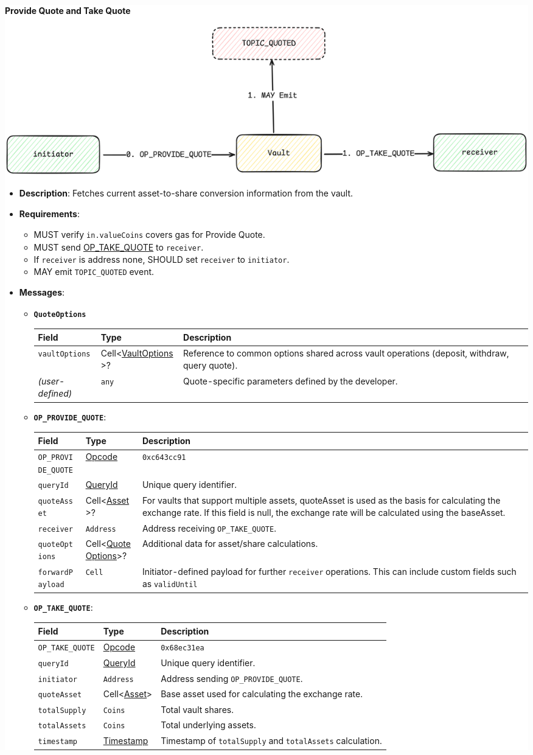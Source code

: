 **Provide Quote and Take Quote**

![quote](./assets/quote.png)

- **Description**: Fetches current asset-to-share conversion information from the vault.
- **Requirements**:
    - MUST verify `in.valueCoins` covers gas for Provide Quote.
    - MUST send [OP_TAKE_QUOTE](#op_take_quote) to `receiver`.
    - If `receiver` is address none, SHOULD set `receiver` to `initiator`.
    - MAY emit `TOPIC_QUOTED` event.

- **Messages**:
    - **`QuoteOptions`** <a id="quoteoptions"></a>

        | Field            | Type                                 | Description                                                                                  |
        | ---------------- | ------------------------------------ | -------------------------------------------------------------------------------------------- |
        | `vaultOptions`   | Cell<[VaultOptions](#vaultoptions)>? | Reference to common options shared across vault operations (deposit, withdraw, query quote). |
        | _(user-defined)_ | `any`                                | Quote-specific parameters defined by the developer.                                          |

    <a id="op_provide_quote"></a>
    - **`OP_PROVIDE_QUOTE`**:

        | Field              | Type                                 | Description                                                                                                                                                                                  |
        | ------------------ | ------------------------------------ | -------------------------------------------------------------------------------------------------------------------------------------------------------------------------------------------- |
        | `OP_PROVIDE_QUOTE` | [Opcode](#opcode)                    | `0xc643cc91`                                                                                                                                                                                 |
        | `queryId`          | [QueryId](#queryid)                  | Unique query identifier.                                                                                                                                                                     |
        | `quoteAsset`       | Cell<[Asset](#asset)>?               | For vaults that support multiple assets, quoteAsset is used as the basis for calculating the exchange rate. If this field is null, the exchange rate will be calculated using the baseAsset. |
        | `receiver`         | `Address`                            | Address receiving `OP_TAKE_QUOTE`.                                                                                                                                                           |
        | `quoteOptions`     | Cell<[QuoteOptions](#quoteoptions)>? | Additional data for asset/share calculations.                                                                                                                                                |
        | `forwardPayload`   | `Cell`                               | Initiator-defined payload for further `receiver` operations. This can include custom fields such as `validUntil`                                                                             |

    <a id="op_take_quote"></a>
    - **`OP_TAKE_QUOTE`**:

        | Field            | Type                    | Description                                               |
        | ---------------- | ----------------------- | --------------------------------------------------------- |
        | `OP_TAKE_QUOTE`  | [Opcode](#opcode)       | `0x68ec31ea`                                              |
        | `queryId`        | [QueryId](#queryid)     | Unique query identifier.                                  |
        | `initiator`      | `Address`               | Address sending `OP_PROVIDE_QUOTE`.                       |
        | `quoteAsset`     | Cell<[Asset](#asset)>   | Base asset used for calculating the exchange rate.        |
        | `totalSupply`    | `Coins`                 | Total vault shares.                                       |
        | `totalAssets`    | `Coins`                 | Total underlying assets.                                  |
        | `timestamp`      | [Timestamp](#timestamp) | Timestamp of `totalSupply` and `totalAssets` calculation. |